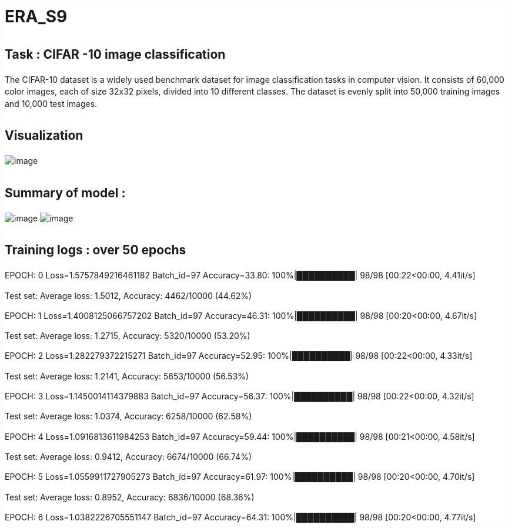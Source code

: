# ERA_S9
## Task : CIFAR -10 image classification

The CIFAR-10 dataset is a widely used benchmark dataset for image classification tasks in computer vision. It consists of 60,000 color images, each of size 32x32 pixels, divided into 10 different classes. The dataset is evenly split into 50,000 training images and 10,000 test images.

## Visualization

![image](https://github.com/sunandhini96/ERA_S9/assets/63030539/05203716-d229-46c0-b0d1-869b5e85c676)


## Summary of model :

<img width="445" alt="image" src="https://github.com/sunandhini96/ERA_S9/assets/63030539/7bc321bb-7ff6-42ed-8e7f-bcd45c8ee737">

<img width="431" alt="image" src="https://github.com/sunandhini96/ERA_S9/assets/63030539/cd98b976-f125-44b1-8a60-43946458b088">


## Training logs : over 50 epochs

EPOCH: 0
Loss=1.5757849216461182 Batch_id=97 Accuracy=33.80: 100%|██████████| 98/98 [00:22<00:00,  4.41it/s]

Test set: Average loss: 1.5012, Accuracy: 4462/10000 (44.62%)

EPOCH: 1
Loss=1.4008125066757202 Batch_id=97 Accuracy=46.31: 100%|██████████| 98/98 [00:20<00:00,  4.67it/s]

Test set: Average loss: 1.2715, Accuracy: 5320/10000 (53.20%)

EPOCH: 2
Loss=1.282279372215271 Batch_id=97 Accuracy=52.95: 100%|██████████| 98/98 [00:22<00:00,  4.33it/s]

Test set: Average loss: 1.2141, Accuracy: 5653/10000 (56.53%)

EPOCH: 3
Loss=1.1450014114379883 Batch_id=97 Accuracy=56.37: 100%|██████████| 98/98 [00:22<00:00,  4.32it/s]

Test set: Average loss: 1.0374, Accuracy: 6258/10000 (62.58%)

EPOCH: 4
Loss=1.0916813611984253 Batch_id=97 Accuracy=59.44: 100%|██████████| 98/98 [00:21<00:00,  4.58it/s]

Test set: Average loss: 0.9412, Accuracy: 6674/10000 (66.74%)

EPOCH: 5
Loss=1.0559911727905273 Batch_id=97 Accuracy=61.97: 100%|██████████| 98/98 [00:20<00:00,  4.70it/s]

Test set: Average loss: 0.8952, Accuracy: 6836/10000 (68.36%)

EPOCH: 6
Loss=1.0382226705551147 Batch_id=97 Accuracy=64.31: 100%|██████████| 98/98 [00:20<00:00,  4.77it/s]
